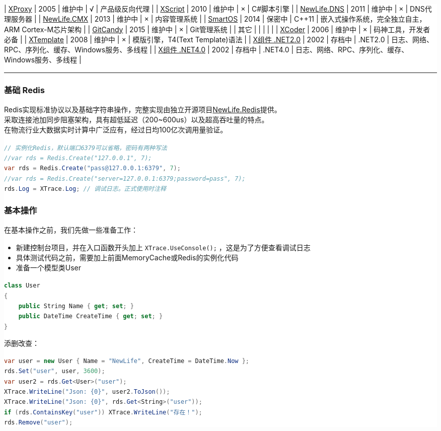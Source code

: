 |           [XProxy](https://github.com/NewLifeX/XProxy)           | 2005  | 维护中 |     √     | 产品级反向代理                                     |
|          [XScript](https://github.com/NewLifeX/XScript)          | 2010  | 维护中 |     ×     | C#脚本引擎                                         |
|      [NewLife.DNS](https://github.com/NewLifeX/NewLife.DNS)      | 2011  | 维护中 |     ×     | DNS代理服务器                                      |
|      [NewLife.CMX](https://github.com/NewLifeX/NewLife.CMX)      | 2013  | 维护中 |     ×     | 内容管理系统                                       |
|          [SmartOS](https://github.com/NewLifeX/SmartOS)          | 2014  | 保密中 |   C++11   | 嵌入式操作系统，完全独立自主，ARM Cortex-M芯片架构 |
|         [GitCandy](https://github.com/NewLifeX/GitCandy)         | 2015  | 维护中 |     ×     | Git管理系统                                        |
|                               其它                               |       |        |           |                                                    |
|           [XCoder](https://github.com/NewLifeX/XCoder)           | 2006  | 维护中 |     ×     | 码神工具，开发者必备                               |
|        [XTemplate](https://github.com/NewLifeX/XTemplate)        | 2008  | 维护中 |     ×     | 模版引擎，T4(Text Template)语法                    |
|       [X组件 .NET2.0](https://github.com/NewLifeX/X_NET20)       | 2002  | 存档中 |  .NET2.0  | 日志、网络、RPC、序列化、缓存、Windows服务、多线程 |
|       [X组件 .NET4.0](https://github.com/NewLifeX/X_NET40)       | 2002  | 存档中 |  .NET4.0  | 日志、网络、RPC、序列化、缓存、Windows服务、多线程 |

---
### 基础 Redis
Redis实现标准协议以及基础字符串操作，完整实现由独立开源项目[NewLife.Redis](https://github.com/NewLifeX/NewLife.Redis)提供。  
采取连接池加同步阻塞架构，具有超低延迟（200~600us）以及超高吞吐量的特点。  
在物流行业大数据实时计算中广泛应有，经过日均100亿次调用量验证。  

```csharp
// 实例化Redis，默认端口6379可以省略，密码有两种写法
//var rds = Redis.Create("127.0.0.1", 7);
var rds = Redis.Create("pass@127.0.0.1:6379", 7);
//var rds = Redis.Create("server=127.0.0.1:6379;password=pass", 7);
rds.Log = XTrace.Log; // 调试日志。正式使用时注释
```

### 基本操作
在基本操作之前，我们先做一些准备工作：
+ 新建控制台项目，并在入口函数开头加上 `XTrace.UseConsole();` ，这是为了方便查看调试日志  
+ 具体测试代码之前，需要加上前面MemoryCache或Redis的实例化代码   
+ 准备一个模型类User  
```csharp
class User
{
    public String Name { get; set; }
    public DateTime CreateTime { get; set; }
}
```

添删改查：  
```csharp
var user = new User { Name = "NewLife", CreateTime = DateTime.Now };
rds.Set("user", user, 3600);
var user2 = rds.Get<User>("user");
XTrace.WriteLine("Json: {0}", user2.ToJson());
XTrace.WriteLine("Json: {0}", rds.Get<String>("user"));
if (rds.ContainsKey("user")) XTrace.WriteLine("存在！");
rds.Remove("user");
```
